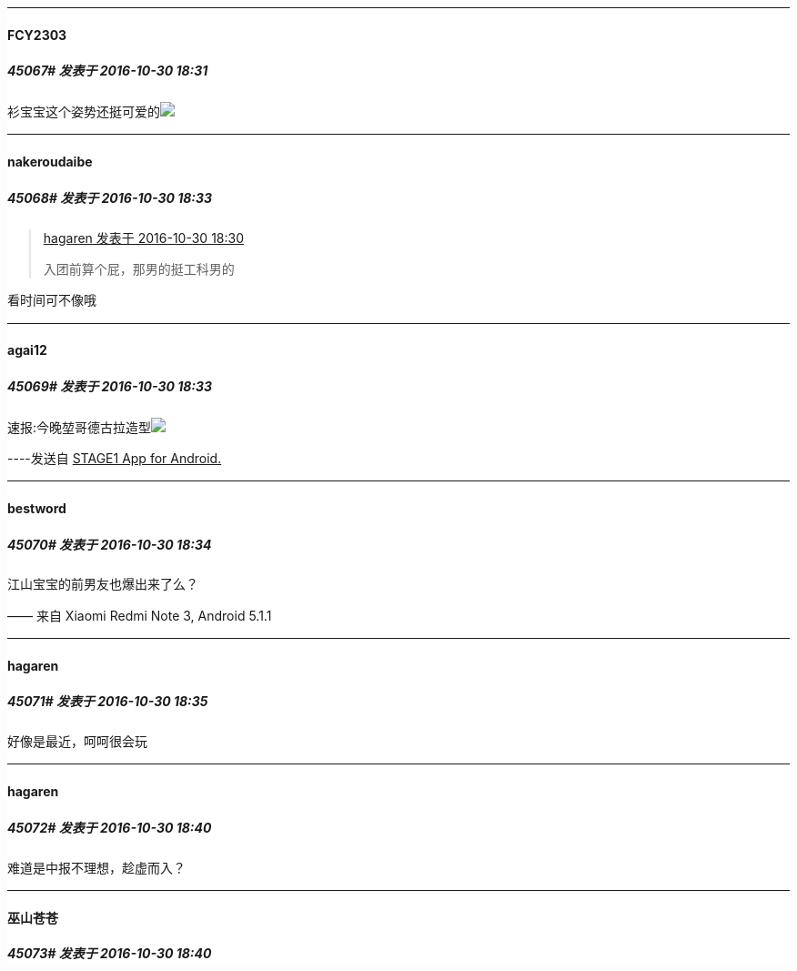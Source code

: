 *****

####  FCY2303  
##### 45067#       发表于 2016-10-30 18:31

衫宝宝这个姿势还挺可爱的<img src="https://static.saraba1st.com/image/smiley/normal/038.gif" referrerpolicy="no-referrer">

*****

####  nakeroudaibe  
##### 45068#       发表于 2016-10-30 18:33

<blockquote><a href="httphttps://bbs.saraba1st.com/2b/forum.php?mod=redirect&amp;goto=findpost&amp;pid=34018049&amp;ptid=1105387" target="_blank">hagaren 发表于 2016-10-30 18:30</a>

入团前算个屁，那男的挺工科男的</blockquote>
看时间可不像哦

*****

####  agai12  
##### 45069#       发表于 2016-10-30 18:33

速报:今晚堃哥德古拉造型<img src="https://static.saraba1st.com/image/smiley/face/26.gif" referrerpolicy="no-referrer">

----发送自 [STAGE1 App for Android.](http://stage1.5j4m.com/?1.21)

*****

####  bestword  
##### 45070#       发表于 2016-10-30 18:34

江山宝宝的前男友也爆出来了么？

—— 来自 Xiaomi Redmi Note 3, Android 5.1.1

*****

####  hagaren  
##### 45071#       发表于 2016-10-30 18:35

好像是最近，呵呵很会玩

*****

####  hagaren  
##### 45072#       发表于 2016-10-30 18:40

难道是中报不理想，趁虚而入？

*****

####  巫山苍苍  
##### 45073#       发表于 2016-10-30 18:40
